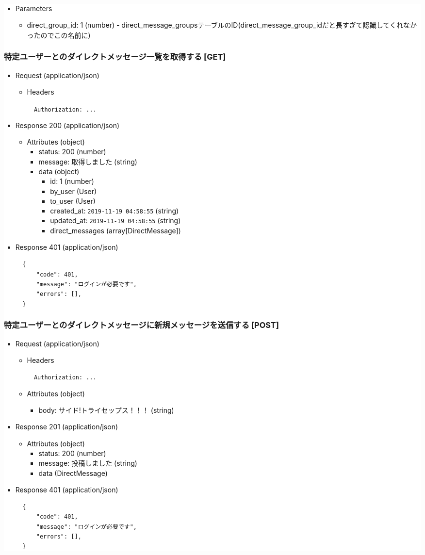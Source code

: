 + Parameters

    + direct_group_id: 1 (number) - direct_message_groupsテーブルのID(direct_message_group_idだと長すぎて認識してくれなかったのでこの名前に)

### 特定ユーザーとのダイレクトメッセージ一覧を取得する [GET]

+ Request (application/json)

    + Headers

            Authorization: ...

+ Response 200 (application/json)

    + Attributes (object)
        + status: 200 (number)
        + message: 取得しました (string)
        + data (object)
            + id: 1 (number)
            + by_user (User)
            + to_user (User)
            + created_at: `2019-11-19 04:58:55` (string)
            + updated_at: `2019-11-19 04:58:55` (string)
            + direct_messages (array[DirectMessage])

+ Response 401 (application/json)

        {
            "code": 401,
            "message": "ログインが必要です",
            "errors": [],
        }

### 特定ユーザーとのダイレクトメッセージに新規メッセージを送信する [POST]

+ Request (application/json)

    + Headers

            Authorization: ...

    + Attributes (object)
        + body: サイド!トライセップス！！！ (string)

+ Response 201 (application/json)

    + Attributes (object)
        + status: 200 (number)
        + message: 投稿しました (string)
        + data (DirectMessage)

+ Response 401 (application/json)

        {
            "code": 401,
            "message": "ログインが必要です",
            "errors": [],
        }
